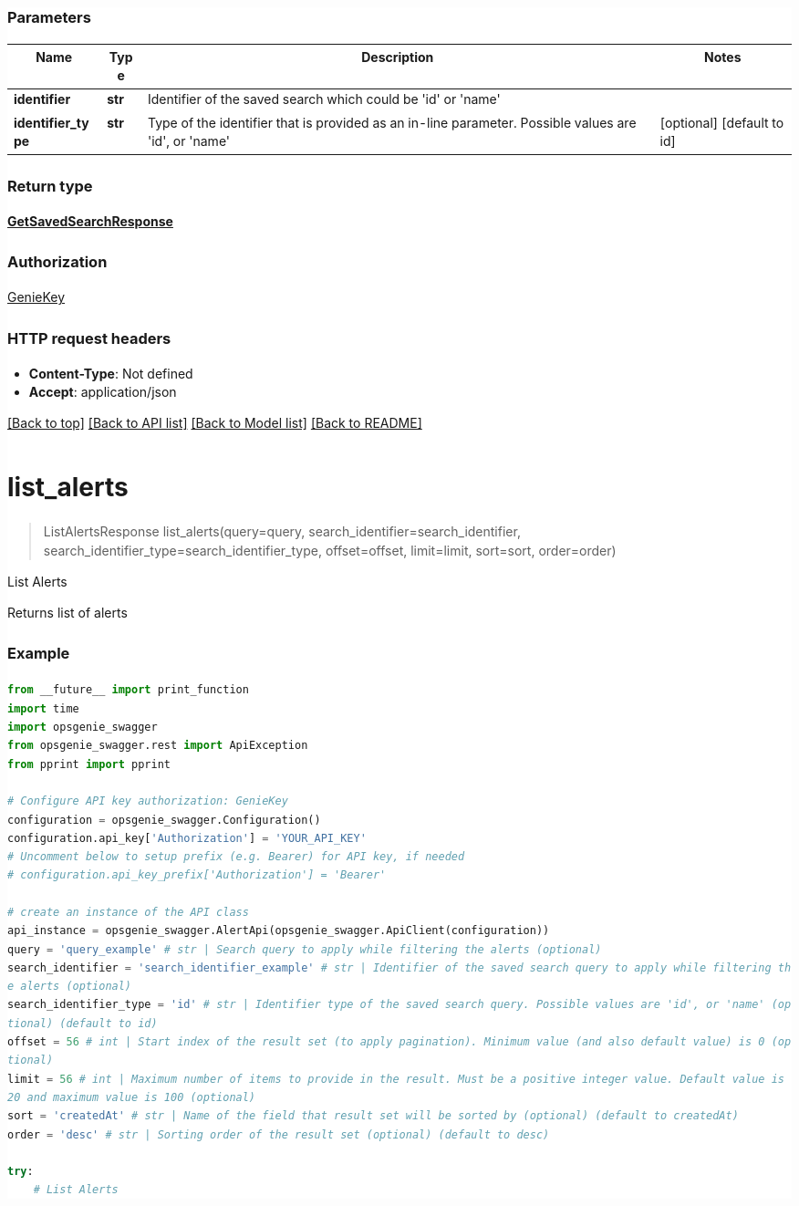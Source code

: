 ### Parameters

Name | Type | Description  | Notes
------------- | ------------- | ------------- | -------------
 **identifier** | **str**| Identifier of the saved search which could be &#39;id&#39; or &#39;name&#39; | 
 **identifier_type** | **str**| Type of the identifier that is provided as an in-line parameter. Possible values are &#39;id&#39;, or &#39;name&#39; | [optional] [default to id]

### Return type

[**GetSavedSearchResponse**](GetSavedSearchResponse.md)

### Authorization

[GenieKey](../README.md#GenieKey)

### HTTP request headers

 - **Content-Type**: Not defined
 - **Accept**: application/json

[[Back to top]](#) [[Back to API list]](../README.md#documentation-for-api-endpoints) [[Back to Model list]](../README.md#documentation-for-models) [[Back to README]](../README.md)

# **list_alerts**
> ListAlertsResponse list_alerts(query=query, search_identifier=search_identifier, search_identifier_type=search_identifier_type, offset=offset, limit=limit, sort=sort, order=order)

List Alerts

Returns list of alerts

### Example
```python
from __future__ import print_function
import time
import opsgenie_swagger
from opsgenie_swagger.rest import ApiException
from pprint import pprint

# Configure API key authorization: GenieKey
configuration = opsgenie_swagger.Configuration()
configuration.api_key['Authorization'] = 'YOUR_API_KEY'
# Uncomment below to setup prefix (e.g. Bearer) for API key, if needed
# configuration.api_key_prefix['Authorization'] = 'Bearer'

# create an instance of the API class
api_instance = opsgenie_swagger.AlertApi(opsgenie_swagger.ApiClient(configuration))
query = 'query_example' # str | Search query to apply while filtering the alerts (optional)
search_identifier = 'search_identifier_example' # str | Identifier of the saved search query to apply while filtering the alerts (optional)
search_identifier_type = 'id' # str | Identifier type of the saved search query. Possible values are 'id', or 'name' (optional) (default to id)
offset = 56 # int | Start index of the result set (to apply pagination). Minimum value (and also default value) is 0 (optional)
limit = 56 # int | Maximum number of items to provide in the result. Must be a positive integer value. Default value is 20 and maximum value is 100 (optional)
sort = 'createdAt' # str | Name of the field that result set will be sorted by (optional) (default to createdAt)
order = 'desc' # str | Sorting order of the result set (optional) (default to desc)

try:
    # List Alerts
```